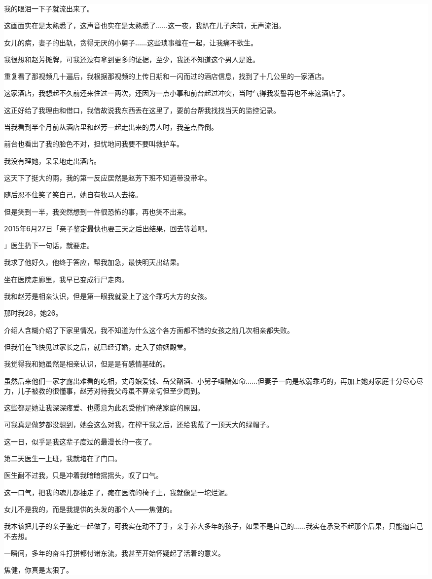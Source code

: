 我的眼泪一下子就流出来了。

这画面实在是太熟悉了，这声音也实在是太熟悉了……这一夜，我趴在儿子床前，无声流泪。

女儿的病，妻子的出轨，贪得无厌的小舅子……这些琐事缠在一起，让我痛不欲生。

我很想和赵芳摊牌，可我还没有拿到更多的证据，至少，我还不知道这个男人是谁。

重复看了那视频几十遍后，我根据那视频的上传日期和一闪而过的酒店信息，找到了十几公里的一家酒店。

这家酒店，我想起不久前还来住过一两次，还因为一点小事和前台起过冲突，当时气得我发誓再也不来这酒店了。

这正好给了我理由和借口，我借故说我东西丢在这里了，要前台帮我找找当天的监控记录。

当我看到半个月前从酒店里和赵芳一起走出来的男人时，我差点昏倒。

前台也看出了我的脸色不对，担忧地问我要不要叫救护车。

我没有理她，呆呆地走出酒店。

这天下了挺大的雨，我的第一反应居然是赵芳下班不知道带没带伞。

随后忍不住笑了笑自己，她自有牧马人去接。

但是笑到一半，我突然想到一件很恐怖的事，再也笑不出来。

2015年6月27日「亲子鉴定最快也要三天之后出结果，回去等着吧。

」医生扔下一句话，就要走。

我求了他好久，他终于答应，帮我加急，最快明天出结果。

坐在医院走廊里，我早已变成行尸走肉。

我和赵芳是相亲认识，但是第一眼我就爱上了这个乖巧大方的女孩。

那时我28，她26。

介绍人含糊介绍了下家里情况，我不知道为什么这个各方面都不错的女孩之前几次相亲都失败。

但我们在飞快见过家长之后，就已经订婚，走入了婚姻殿堂。

我觉得我和她虽然是相亲认识，但是是有感情基础的。

虽然后来他们一家才露出难看的吃相，丈母娘爱钱、岳父酗酒、小舅子嗜赌如命……但妻子一向是软弱乖巧的，再加上她对家庭十分尽心尽力，儿子被教的很懂事，赵芳对待我父母虽不算亲切但至少周到。

这些都是她让我深深疼爱、也愿意为此忍受他们奇葩家庭的原因。

可我真是做梦都没想到，她会这么对我，在榨干我之后，还给我戴了一顶天大的绿帽子。

这一日，似乎是我这辈子度过的最漫长的一夜了。

第二天医生一上班，我就堵在了门口。

医生耐不过我，只是冲着我暗暗摇摇头，叹了口气。

这一口气，把我的魂儿都抽走了，瘫在医院的椅子上，我就像是一坨烂泥。

女儿不是我的，而是我提供的头发的那个人——焦健的。

我本该把儿子的亲子鉴定一起做了，可我实在动不了手，亲手养大多年的孩子，如果不是自己的……我实在承受不起那个后果，只能逼自己不去想。

一瞬间，多年的奋斗打拼都付诸东流，我甚至开始怀疑起了活着的意义。

焦健，你真是太狠了。
